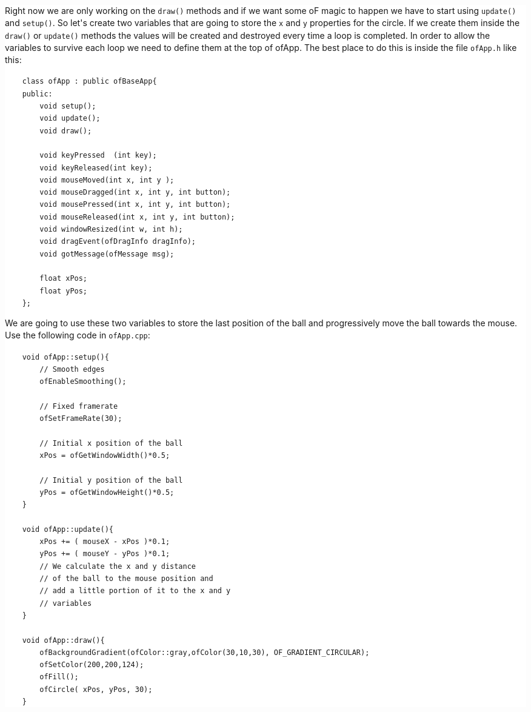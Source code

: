 Right now we are only working on the `draw()` methods and if we want some oF magic to happen we have to start using `update()` and `setup()`. So let's create two variables that are going to store the `x` and `y` properties for the circle. If we create them inside the `draw()` or `update()` methods the values will be created and destroyed every time a loop is completed. In order to allow the variables to survive each loop we need to define them at the top of ofApp. The best place to do this is inside the file `ofApp.h` like this:


~~~~{.cpp}
	class ofApp : public ofBaseApp{
	public:
		void setup();
		void update();
		void draw();

		void keyPressed  (int key);
		void keyReleased(int key);
		void mouseMoved(int x, int y );
		void mouseDragged(int x, int y, int button);
		void mousePressed(int x, int y, int button);
		void mouseReleased(int x, int y, int button);
		void windowResized(int w, int h);
		void dragEvent(ofDragInfo dragInfo);
		void gotMessage(ofMessage msg);

		float xPos;
		float yPos;
	};
~~~~

We are going to use these two variables to store the last position of the ball and progressively move the ball towards the mouse.
Use the following code in `ofApp.cpp`:

~~~~{.cpp}
	void ofApp::setup(){
		// Smooth edges
		ofEnableSmoothing();

	    // Fixed framerate
		ofSetFrameRate(30);

		// Initial x position of the ball
		xPos = ofGetWindowWidth()*0.5;

		// Initial y position of the ball
		yPos = ofGetWindowHeight()*0.5;
	}

	void ofApp::update(){
		xPos += ( mouseX - xPos )*0.1;
		yPos += ( mouseY - yPos )*0.1;
		// We calculate the x and y distance
		// of the ball to the mouse position and
		// add a little portion of it to the x and y
		// variables
	}

	void ofApp::draw(){
		ofBackgroundGradient(ofColor::gray,ofColor(30,10,30), OF_GRADIENT_CIRCULAR);
		ofSetColor(200,200,124);
		ofFill();
		ofCircle( xPos, yPos, 30);
	}
~~~~
